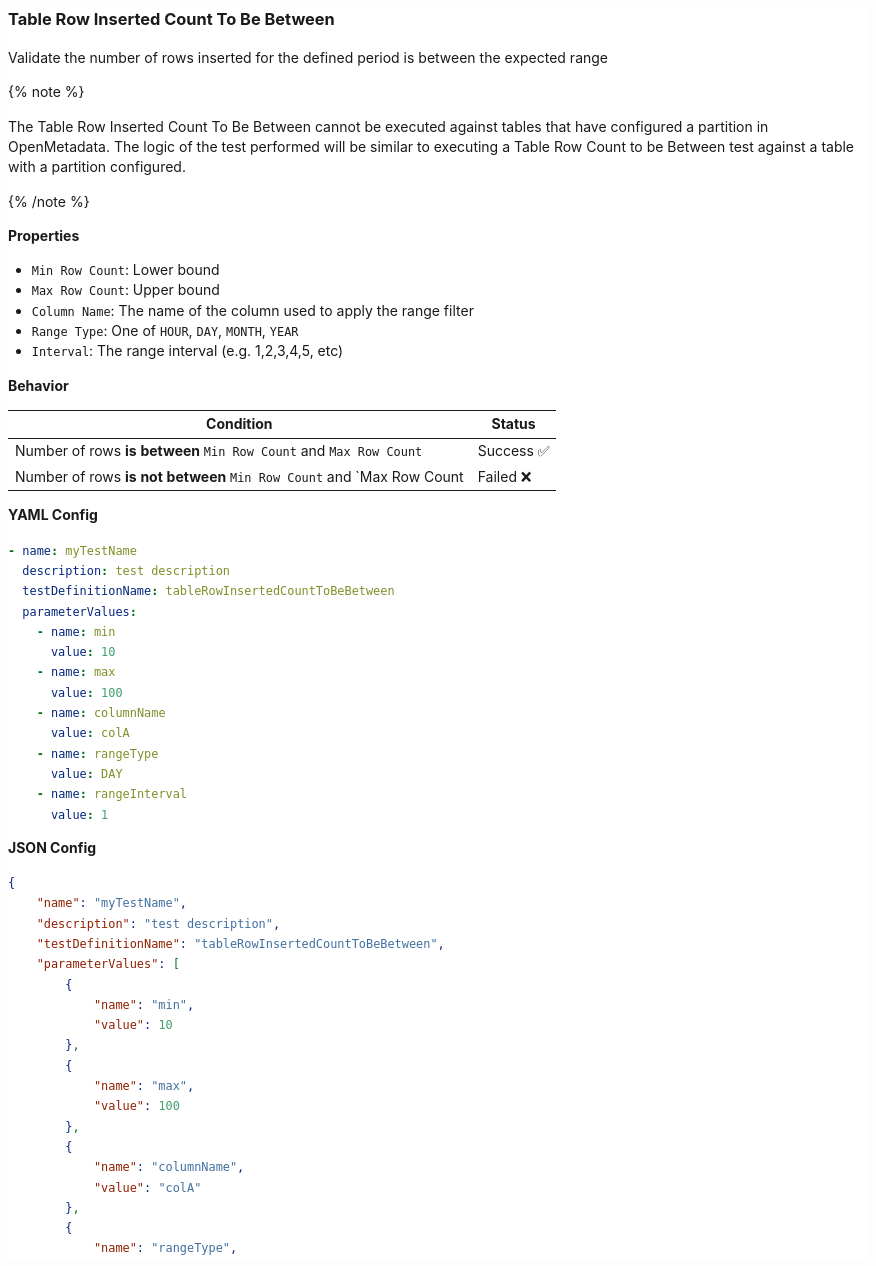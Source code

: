 ### Table Row Inserted Count To Be Between
Validate the number of rows inserted for the defined period is between the expected range

{% note %}

The Table Row Inserted Count To Be Between cannot be executed against tables that have configured a partition in OpenMetadata. The logic of the test performed will be similar to executing a Table Row Count to be Between test against a table with a partition configured.

{% /note %}

**Properties**

* `Min Row Count`: Lower bound
* `Max Row Count`: Upper bound
* `Column Name`: The name of the column used to apply the range filter
* `Range Type`: One of `HOUR`, `DAY`, `MONTH`, `YEAR`
* `Interval`: The range interval (e.g. 1,2,3,4,5, etc)

**Behavior**

| Condition      | Status |
| ----------- | ----------- |
|Number of rows **is between** `Min Row Count` and `Max Row Count`| Success ✅|
|Number of rows **is not between** `Min Row Count` and `Max Row Count|Failed ❌|

**YAML Config**

```yaml
- name: myTestName
  description: test description
  testDefinitionName: tableRowInsertedCountToBeBetween
  parameterValues:
    - name: min
      value: 10
    - name: max
      value: 100
    - name: columnName
      value: colA
    - name: rangeType
      value: DAY
    - name: rangeInterval
      value: 1
```

**JSON Config**

```json
{
    "name": "myTestName",
    "description": "test description",
    "testDefinitionName": "tableRowInsertedCountToBeBetween",
    "parameterValues": [
        {
            "name": "min",
            "value": 10
        },
        {
            "name": "max",
            "value": 100
        },
        {
            "name": "columnName",
            "value": "colA"
        },
        {
            "name": "rangeType",
```